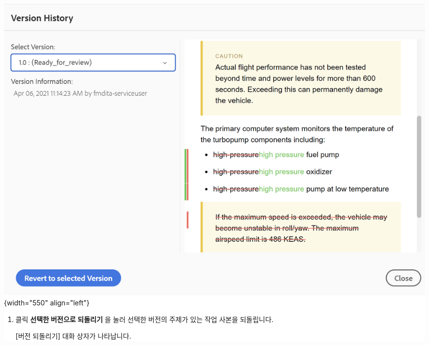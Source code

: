    ![](images/version-history-revert-diff-dialog-web-editor.png){width="550" align="left"}

1. 클릭 **선택한 버전으로 되돌리기** 을 눌러 선택한 버전의 주제가 있는 작업 사본을 되돌립니다.

   [버전 되돌리기] 대화 상자가 나타납니다.
